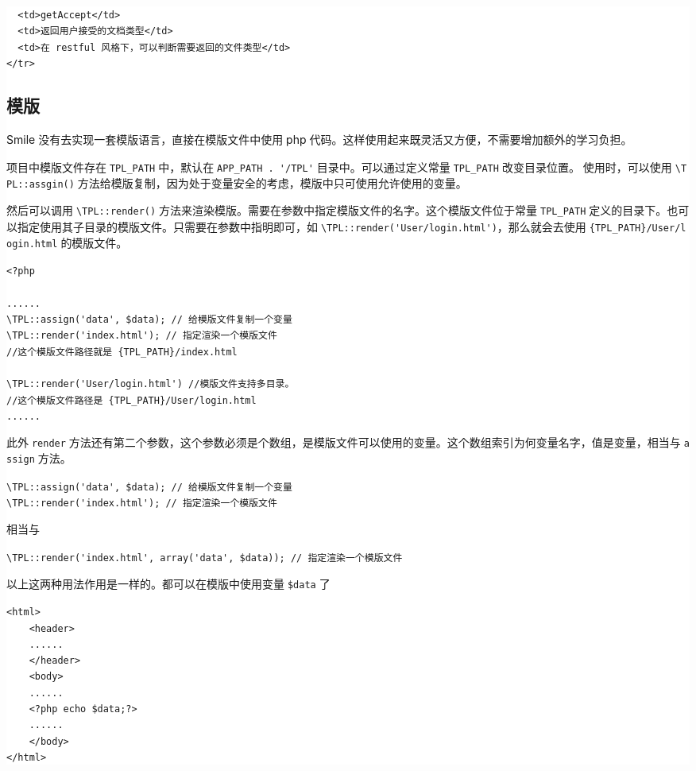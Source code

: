       <td>getAccept</td>  
      <td>返回用户接受的文档类型</td>  
      <td>在 restful 风格下，可以判断需要返回的文件类型</td> 
    </tr> 
  </tbody>
</table>


## 模版
Smile 没有去实现一套模版语言，直接在模版文件中使用 php 代码。这样使用起来既灵活又方便，不需要增加额外的学习负担。

项目中模版文件存在 `TPL_PATH` 中，默认在 `APP_PATH . '/TPL'` 目录中。可以通过定义常量 `TPL_PATH` 改变目录位置。
使用时，可以使用 `\TPL::assgin()` 方法给模版复制，因为处于变量安全的考虑，模版中只可使用允许使用的变量。

然后可以调用 `\TPL::render()` 方法来渲染模版。需要在参数中指定模版文件的名字。这个模版文件位于常量 `TPL_PATH` 定义的目录下。也可以指定使用其子目录的模版文件。只需要在参数中指明即可，如 `\TPL::render('User/login.html')`，那么就会去使用 `{TPL_PATH}/User/login.html` 的模版文件。

```
<?php

......
\TPL::assign('data', $data); // 给模版文件复制一个变量
\TPL::render('index.html'); // 指定渲染一个模版文件
//这个模版文件路径就是 {TPL_PATH}/index.html

\TPL::render('User/login.html') //模版文件支持多目录。
//这个模版文件路径是 {TPL_PATH}/User/login.html 
......

```

此外 `render` 方法还有第二个参数，这个参数必须是个数组，是模版文件可以使用的变量。这个数组索引为何变量名字，值是变量，相当与 `assign` 方法。

```
\TPL::assign('data', $data); // 给模版文件复制一个变量
\TPL::render('index.html'); // 指定渲染一个模版文件
```

相当与

```
\TPL::render('index.html', array('data', $data)); // 指定渲染一个模版文件
```

以上这两种用法作用是一样的。都可以在模版中使用变量 `$data` 了

```
<html>
	<header>
	......
	</header>
	<body>
	......
	<?php echo $data;?>
	......
	</body>
</html>
```
